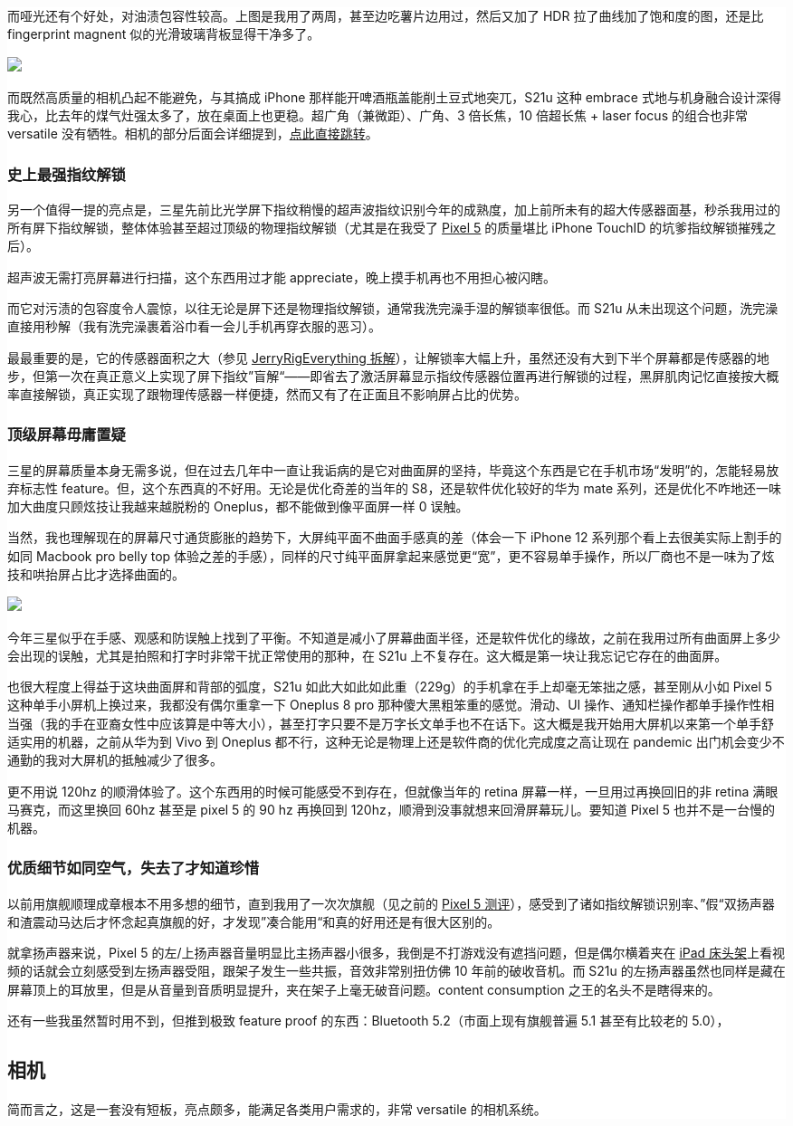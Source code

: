 而哑光还有个好处，对油渍包容性较高。上图是我用了两周，甚至边吃薯片边用过，然后又加了 HDR 拉了曲线加了饱和度的图，还是比 fingerprint magnent 似的光滑玻璃背板显得干净多了。

![](https://s3.nl-ams.scw.cloud/mtfront-blog/2021/03/DSC03234-01-1024x683.jpeg)

而既然高质量的相机凸起不能避免，与其搞成 iPhone 那样能开啤酒瓶盖能削土豆式地突兀，S21u 这种 embrace 式地与机身融合设计深得我心，比去年的煤气灶强太多了，放在桌面上也更稳。超广角（兼微距）、广角、3 倍长焦，10 倍超长焦 + laser focus 的组合也非常 versatile 没有牺牲。相机的部分后面会详细提到，[点此直接跳转](../best-smartphone-yet-samsung-galaxy-s21-ultra-review/#相机)。

### 史上最强指纹解锁

另一个值得一提的亮点是，三星先前比光学屏下指纹稍慢的超声波指纹识别今年的成熟度，加上前所未有的超大传感器面基，秒杀我用过的所有屏下指纹解锁，整体体验甚至超过顶级的物理指纹解锁（尤其是在我受了 [Pixel 5](../back-to-the-basics-pixel-5-review-one-month/) 的质量堪比 iPhone TouchID 的坑爹指纹解锁摧残之后）。

超声波无需打亮屏幕进行扫描，这个东西用过才能 appreciate，晚上摸手机再也不用担心被闪瞎。

而它对污渍的包容度令人震惊，以往无论是屏下还是物理指纹解锁，通常我洗完澡手湿的解锁率很低。而 S21u 从未出现这个问题，洗完澡直接用秒解（我有洗完澡裹着浴巾看一会儿手机再穿衣服的恶习）。

最最重要的是，它的传感器面积之大（参见 [JerryRigEverything 拆解](https://youtu.be/MYSQub76fH8?t=284)），让解锁率大幅上升，虽然还没有大到下半个屏幕都是传感器的地步，但第一次在真正意义上实现了屏下指纹”盲解“——即省去了激活屏幕显示指纹传感器位置再进行解锁的过程，黑屏肌肉记忆直接按大概率直接解锁，真正实现了跟物理传感器一样便捷，然而又有了在正面且不影响屏占比的优势。

### 顶级屏幕毋庸置疑

三星的屏幕质量本身无需多说，但在过去几年中一直让我诟病的是它对曲面屏的坚持，毕竟这个东西是它在手机市场“发明”的，怎能轻易放弃标志性 feature。但，这个东西真的不好用。无论是优化奇差的当年的 S8，还是软件优化较好的华为 mate 系列，还是优化不咋地还一味加大曲度只顾炫技让我越来越脱粉的 Oneplus，都不能做到像平面屏一样 0 误触。

当然，我也理解现在的屏幕尺寸通货膨胀的趋势下，大屏纯平面不曲面手感真的差（体会一下 iPhone 12 系列那个看上去很美实际上割手的如同 Macbook pro belly top 体验之差的手感），同样的尺寸纯平面屏拿起来感觉更“宽”，更不容易单手操作，所以厂商也不是一味为了炫技和哄抬屏占比才选择曲面的。

![](https://s3.nl-ams.scw.cloud/mtfront-blog/2021/03/DSC03233-01-1024x683.jpeg)

今年三星似乎在手感、观感和防误触上找到了平衡。不知道是减小了屏幕曲面半径，还是软件优化的缘故，之前在我用过所有曲面屏上多少会出现的误触，尤其是拍照和打字时非常干扰正常使用的那种，在 S21u 上不复存在。这大概是第一块让我忘记它存在的曲面屏。

也很大程度上得益于这块曲面屏和背部的弧度，S21u 如此大如此如此重（229g）的手机拿在手上却毫无笨拙之感，甚至刚从小如 Pixel 5 这种单手小屏机上换过来，我都没有偶尔重拿一下 Oneplus 8 pro 那种傻大黑粗笨重的感觉。滑动、UI 操作、通知栏操作都单手操作性相当强（我的手在亚裔女性中应该算是中等大小），甚至打字只要不是万字长文单手也不在话下。这大概是我开始用大屏机以来第一个单手舒适实用的机器，之前从华为到 Vivo 到 Oneplus 都不行，这种无论是物理上还是软件商的优化完成度之高让现在 pandemic 出门机会变少不通勤的我对大屏机的抵触减少了很多。

更不用说 120hz 的顺滑体验了。这个东西用的时候可能感受不到存在，但就像当年的 retina 屏幕一样，一旦用过再换回旧的非 retina 满眼马赛克，而这里换回 60hz 甚至是 pixel 5 的 90 hz 再换回到 120hz，顺滑到没事就想来回滑屏幕玩儿。要知道 Pixel 5 也并不是一台慢的机器。

### 优质细节如同空气，失去了才知道珍惜

以前用旗舰顺理成章根本不用多想的细节，直到我用了一次次旗舰（见之前的 [Pixel 5 测评](../back-to-the-basics-pixel-5-review-one-month/)），感受到了诸如指纹解锁识别率、”假“双扬声器和渣震动马达后才怀念起真旗舰的好，才发现”凑合能用“和真的好用还是有很大区别的。

就拿扬声器来说，Pixel 5 的左/上扬声器音量明显比主扬声器小很多，我倒是不打游戏没有遮挡问题，但是偶尔横着夹在 [iPad 床头架](https://amzn.to/3sg0c0n)上看视频的话就会立刻感受到左扬声器受阻，跟架子发生一些共振，音效非常别扭仿佛 10 年前的破收音机。而 S21u 的左扬声器虽然也同样是藏在屏幕顶上的耳放里，但是从音量到音质明显提升，夹在架子上毫无破音问题。content consumption 之王的名头不是瞎得来的。

还有一些我虽然暂时用不到，但推到极致 feature proof 的东西：Bluetooth 5.2（市面上现有旗舰普遍 5.1 甚至有比较老的 5.0），

## 相机

简而言之，这是一套没有短板，亮点颇多，能满足各类用户需求的，非常 versatile 的相机系统。
